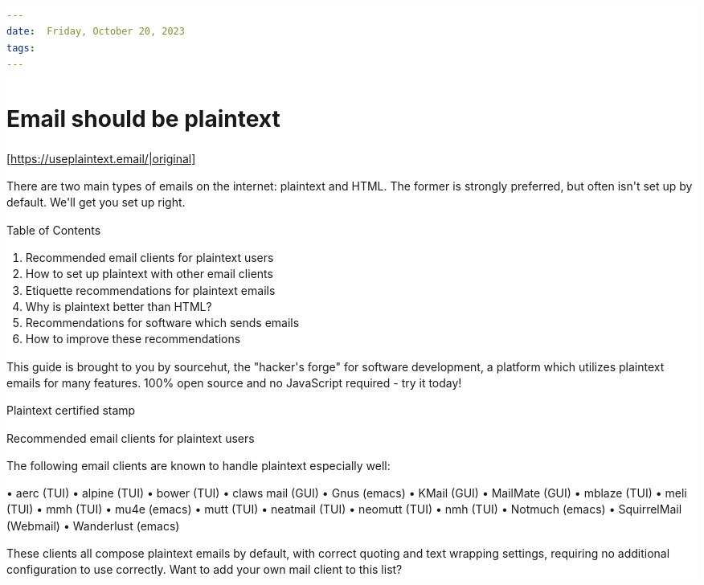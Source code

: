 ```yaml
---
date:  Friday, October 20, 2023
tags:
---
```


# Email should be plaintext

[https://useplaintext.email/|original]

There are two main types of emails on the internet: plaintext and HTML. The
former is strongly preferred, but often isn't set up by default. We'll get you
set up right.

Table of Contents

 1. Recommended email clients for plaintext users
 2. How to set up plaintext with other email clients
 3. Etiquette recommendations for plaintext emails
 4. Why is plaintext better than HTML?
 5. Recommendations for software which sends emails
 6. How to improve these recommendations

This guide is brought to you by sourcehut, the "hacker's forge" for software
development, a platform which utilizes plaintext emails for many features. 100%
open source and no JavaScript required - try it today!

Plaintext certified stamp

Recommended email clients for plaintext users

The following email clients are known to handle plaintext especially well:

  • aerc (TUI)
  • alpine (TUI)
  • bower (TUI)
  • claws mail (GUI)
  • Gnus (emacs)
  • KMail (GUI)
  • MailMate (GUI)
  • mblaze (TUI)
  • meli (TUI)
  • mmh (TUI)
  • mu4e (emacs)
  • mutt (TUI)
  • neatmail (TUI)
  • neomutt (TUI)
  • nmh (TUI)
  • Notmuch (emacs)
  • SquirrelMail (Webmail)
  • Wanderlust (emacs)

These clients all compose plaintext emails by default, with correct quoting and
text wrapping settings, requiring no additional configuration to use correctly.
Want to add your own mail client to this list?
